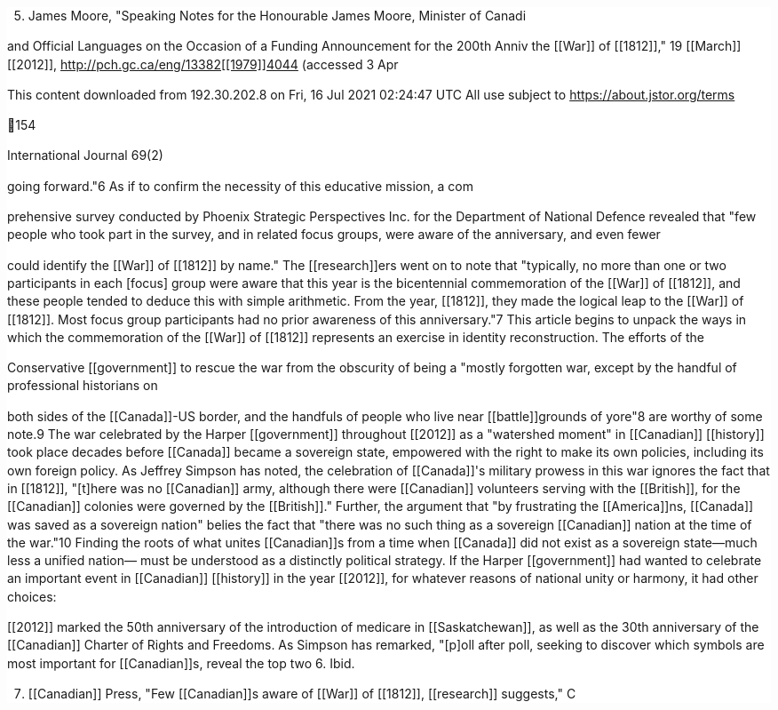5. James Moore, "Speaking Notes for the Honourable James Moore, Minister of Canadi

and Official Languages on the Occasion of a Funding Announcement for the 200th Anniv
the [[War]] of [[1812]]," 19 [[March]] [[2012]], http://pch.gc.ca/eng/13382[[1979]]4044 (accessed 3 Apr

This content downloaded from
192.30.202.8 on Fri, 16 Jul 2021 02:24:47 UTC
All use subject to https://about.jstor.org/terms

154

International Journal 69(2)

going forward."6 As if to confirm the necessity of this educative mission, a com

prehensive survey conducted by Phoenix Strategic Perspectives Inc. for the
Department of National Defence revealed that "few people who took part in the
survey, and in related focus groups, were aware of the anniversary, and even fewer

could identify the [[War]] of [[1812]] by name." The [[research]]ers went on to note that
"typically, no more than one or two participants in each [focus] group were aware
that this year is the bicentennial commemoration of the [[War]] of [[1812]], and these
people tended to deduce this with simple arithmetic. From the year, [[1812]], they
made the logical leap to the [[War]] of [[1812]]. Most focus group participants had no
prior awareness of this anniversary."7
This article begins to unpack the ways in which the commemoration of the
[[War]] of [[1812]] represents an exercise in identity reconstruction. The efforts of the

Conservative [[government]] to rescue the war from the obscurity of being a
"mostly forgotten war, except by the handful of professional historians on

both sides of the [[Canada]]-US border, and the handfuls of people who live
near [[battle]]grounds of yore"8 are worthy of some note.9 The war celebrated
by the Harper [[government]] throughout [[2012]] as a "watershed moment" in
[[Canadian]] [[history]] took place decades before [[Canada]] became a sovereign state,
empowered with the right to make its own policies, including its own foreign
policy. As Jeffrey Simpson has noted, the celebration of [[Canada]]'s military
prowess in this war ignores the fact that in [[1812]], "[t]here was no [[Canadian]]
army, although there were [[Canadian]] volunteers serving with the [[British]], for the
[[Canadian]] colonies were governed by the [[British]]." Further, the argument that
"by frustrating the [[America]]ns, [[Canada]] was saved as a sovereign nation" belies
the fact that "there was no such thing as a sovereign [[Canadian]] nation at the
time of the war."10 Finding the roots of what unites [[Canadian]]s from a time
when [[Canada]] did not exist as a sovereign state—much less a unified nation—
must be understood as a distinctly political strategy. If the Harper [[government]]
had wanted to celebrate an important event in [[Canadian]] [[history]] in the year
[[2012]], for whatever reasons of national unity or harmony, it had other choices:

[[2012]] marked the 50th anniversary of the introduction of medicare in
[[Saskatchewan]], as well as the 30th anniversary of the [[Canadian]] Charter of
Rights and Freedoms. As Simpson has remarked, "[p]oll after poll, seeking to
discover which symbols are most important for [[Canadian]]s, reveal the top two
6. Ibid.

7. [[Canadian]] Press, "Few [[Canadian]]s aware of [[War]] of [[1812]], [[research]] suggests," C

